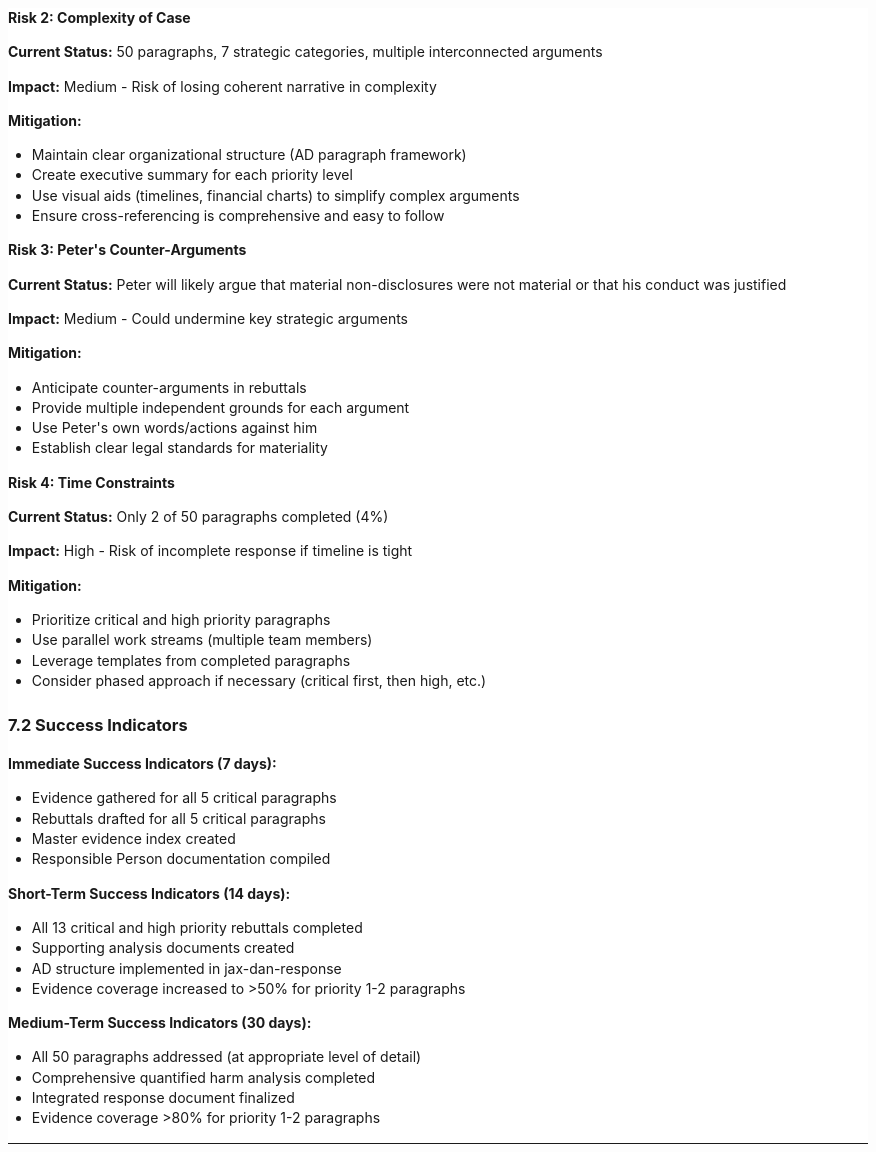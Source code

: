 **Risk 2: Complexity of Case**

**Current Status:** 50 paragraphs, 7 strategic categories, multiple interconnected arguments

**Impact:** Medium - Risk of losing coherent narrative in complexity

**Mitigation:**

- Maintain clear organizational structure (AD paragraph framework)
- Create executive summary for each priority level
- Use visual aids (timelines, financial charts) to simplify complex arguments
- Ensure cross-referencing is comprehensive and easy to follow

**Risk 3: Peter's Counter-Arguments**

**Current Status:** Peter will likely argue that material non-disclosures were not material or that his conduct was justified

**Impact:** Medium - Could undermine key strategic arguments

**Mitigation:**

- Anticipate counter-arguments in rebuttals
- Provide multiple independent grounds for each argument
- Use Peter's own words/actions against him
- Establish clear legal standards for materiality

**Risk 4: Time Constraints**

**Current Status:** Only 2 of 50 paragraphs completed (4%)

**Impact:** High - Risk of incomplete response if timeline is tight

**Mitigation:**

- Prioritize critical and high priority paragraphs
- Use parallel work streams (multiple team members)
- Leverage templates from completed paragraphs
- Consider phased approach if necessary (critical first, then high, etc.)

### 7.2 Success Indicators

**Immediate Success Indicators (7 days):**

- Evidence gathered for all 5 critical paragraphs
- Rebuttals drafted for all 5 critical paragraphs
- Master evidence index created
- Responsible Person documentation compiled

**Short-Term Success Indicators (14 days):**

- All 13 critical and high priority rebuttals completed
- Supporting analysis documents created
- AD structure implemented in jax-dan-response
- Evidence coverage increased to >50% for priority 1-2 paragraphs

**Medium-Term Success Indicators (30 days):**

- All 50 paragraphs addressed (at appropriate level of detail)
- Comprehensive quantified harm analysis completed
- Integrated response document finalized
- Evidence coverage >80% for priority 1-2 paragraphs

---